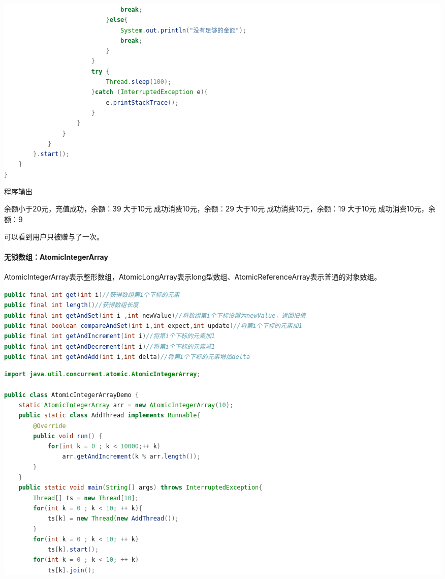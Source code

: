 ```java
                                break;
                            }else{
                                System.out.println("没有足够的金额");
                                break;
                            }
                        }
                        try {
                            Thread.sleep(100);
                        }catch (InterruptedException e){
                            e.printStackTrace();
                        }
                    }
                }
            }
        }.start();
    }
}
```

程序输出

余额小于20元，充值成功，余额：39
大于10元
成功消费10元，余额：29
大于10元
成功消费10元，余额：19
大于10元
成功消费10元，余额：9

可以看到用户只被赠与了一次。

#### 无锁数组：AtomicIntegerArray

AtomicIntegerArray表示整形数组，AtomicLongArray表示long型数组、AtomicReferenceArray表示普通的对象数组。

```java
public final int get(int i)//获得数组第i个下标的元素
public final int length()//获得数组长度
public final int getAndSet(int i ,int newValue)//将数组第i个下标设置为newValue，返回旧值
public final boolean compareAndSet(int i,int expect,int update)//将第i个下标的元素加1
public final int getAndIncrement(int i)//将第i个下标的元素加1
public final int getAndDecrement(int i)//将第i个下标的元素减1
public final int getAndAdd(int i,int delta)//将第i个下标的元素增加delta
```

```java
import java.util.concurrent.atomic.AtomicIntegerArray;

public class AtomicIntegerArrayDemo {
    static AtomicIntegerArray arr = new AtomicIntegerArray(10);
    public static class AddThread implements Runnable{
        @Override
        public void run() {
            for(int k = 0 ; k < 10000;++ k)
                arr.getAndIncrement(k % arr.length());
        }
    }
    public static void main(String[] args) throws InterruptedException{
        Thread[] ts = new Thread[10];
        for(int k = 0 ; k < 10; ++ k){
            ts[k] = new Thread(new AddThread());
        }
        for(int k = 0 ; k < 10; ++ k)
            ts[k].start();
        for(int k = 0 ; k < 10; ++ k)
            ts[k].join();
```